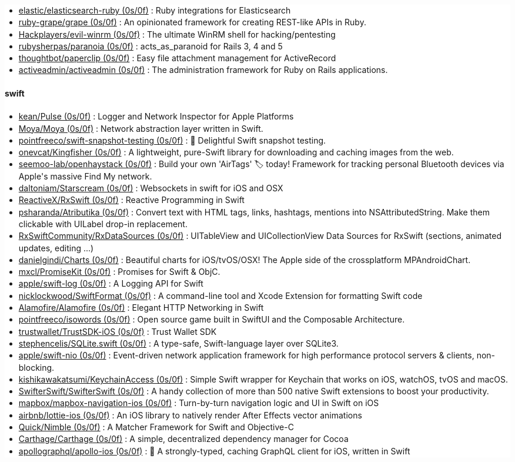 * [elastic/elasticsearch-ruby (0s/0f)](https://github.com/elastic/elasticsearch-ruby) : Ruby integrations for Elasticsearch
* [ruby-grape/grape (0s/0f)](https://github.com/ruby-grape/grape) : An opinionated framework for creating REST-like APIs in Ruby.
* [Hackplayers/evil-winrm (0s/0f)](https://github.com/Hackplayers/evil-winrm) : The ultimate WinRM shell for hacking/pentesting
* [rubysherpas/paranoia (0s/0f)](https://github.com/rubysherpas/paranoia) : acts_as_paranoid for Rails 3, 4 and 5
* [thoughtbot/paperclip (0s/0f)](https://github.com/thoughtbot/paperclip) : Easy file attachment management for ActiveRecord
* [activeadmin/activeadmin (0s/0f)](https://github.com/activeadmin/activeadmin) : The administration framework for Ruby on Rails applications.

#### swift
* [kean/Pulse (0s/0f)](https://github.com/kean/Pulse) : Logger and Network Inspector for Apple Platforms
* [Moya/Moya (0s/0f)](https://github.com/Moya/Moya) : Network abstraction layer written in Swift.
* [pointfreeco/swift-snapshot-testing (0s/0f)](https://github.com/pointfreeco/swift-snapshot-testing) : 📸 Delightful Swift snapshot testing.
* [onevcat/Kingfisher (0s/0f)](https://github.com/onevcat/Kingfisher) : A lightweight, pure-Swift library for downloading and caching images from the web.
* [seemoo-lab/openhaystack (0s/0f)](https://github.com/seemoo-lab/openhaystack) : Build your own 'AirTags' 🏷 today! Framework for tracking personal Bluetooth devices via Apple's massive Find My network.
* [daltoniam/Starscream (0s/0f)](https://github.com/daltoniam/Starscream) : Websockets in swift for iOS and OSX
* [ReactiveX/RxSwift (0s/0f)](https://github.com/ReactiveX/RxSwift) : Reactive Programming in Swift
* [psharanda/Atributika (0s/0f)](https://github.com/psharanda/Atributika) : Convert text with HTML tags, links, hashtags, mentions into NSAttributedString. Make them clickable with UILabel drop-in replacement.
* [RxSwiftCommunity/RxDataSources (0s/0f)](https://github.com/RxSwiftCommunity/RxDataSources) : UITableView and UICollectionView Data Sources for RxSwift (sections, animated updates, editing ...)
* [danielgindi/Charts (0s/0f)](https://github.com/danielgindi/Charts) : Beautiful charts for iOS/tvOS/OSX! The Apple side of the crossplatform MPAndroidChart.
* [mxcl/PromiseKit (0s/0f)](https://github.com/mxcl/PromiseKit) : Promises for Swift & ObjC.
* [apple/swift-log (0s/0f)](https://github.com/apple/swift-log) : A Logging API for Swift
* [nicklockwood/SwiftFormat (0s/0f)](https://github.com/nicklockwood/SwiftFormat) : A command-line tool and Xcode Extension for formatting Swift code
* [Alamofire/Alamofire (0s/0f)](https://github.com/Alamofire/Alamofire) : Elegant HTTP Networking in Swift
* [pointfreeco/isowords (0s/0f)](https://github.com/pointfreeco/isowords) : Open source game built in SwiftUI and the Composable Architecture.
* [trustwallet/TrustSDK-iOS (0s/0f)](https://github.com/trustwallet/TrustSDK-iOS) : Trust Wallet SDK
* [stephencelis/SQLite.swift (0s/0f)](https://github.com/stephencelis/SQLite.swift) : A type-safe, Swift-language layer over SQLite3.
* [apple/swift-nio (0s/0f)](https://github.com/apple/swift-nio) : Event-driven network application framework for high performance protocol servers & clients, non-blocking.
* [kishikawakatsumi/KeychainAccess (0s/0f)](https://github.com/kishikawakatsumi/KeychainAccess) : Simple Swift wrapper for Keychain that works on iOS, watchOS, tvOS and macOS.
* [SwifterSwift/SwifterSwift (0s/0f)](https://github.com/SwifterSwift/SwifterSwift) : A handy collection of more than 500 native Swift extensions to boost your productivity.
* [mapbox/mapbox-navigation-ios (0s/0f)](https://github.com/mapbox/mapbox-navigation-ios) : Turn-by-turn navigation logic and UI in Swift on iOS
* [airbnb/lottie-ios (0s/0f)](https://github.com/airbnb/lottie-ios) : An iOS library to natively render After Effects vector animations
* [Quick/Nimble (0s/0f)](https://github.com/Quick/Nimble) : A Matcher Framework for Swift and Objective-C
* [Carthage/Carthage (0s/0f)](https://github.com/Carthage/Carthage) : A simple, decentralized dependency manager for Cocoa
* [apollographql/apollo-ios (0s/0f)](https://github.com/apollographql/apollo-ios) : 📱 A strongly-typed, caching GraphQL client for iOS, written in Swift
